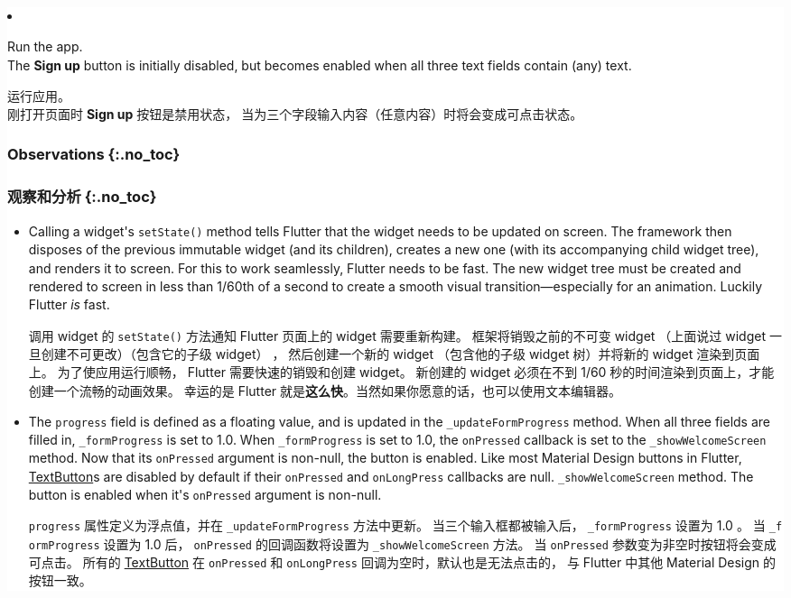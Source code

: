 </li>

<li>

Run the app.<br>
The **Sign up** button is initially disabled,
but becomes enabled when all three text fields contain
(any) text.

运行应用。<br>
刚打开页面时 **Sign up** 按钮是禁用状态，
当为三个字段输入内容（任意内容）时将会变成可点击状态。

</li>
</ol>

### Observations {:.no_toc}

### 观察和分析 {:.no_toc}

* Calling a widget's `setState()` method tells Flutter that the
  widget needs to be updated on screen.
  The framework then disposes of the previous immutable widget
  (and its children), creates a new one
  (with its accompanying child widget tree),
  and renders it to screen. For this to work seamlessly,
  Flutter needs to be fast.
  The new widget tree must be created and rendered to screen
  in less than 1/60th of a second to create a smooth visual
  transition—especially for an animation.
  Luckily Flutter _is_ fast.

  调用 widget 的 `setState()` 方法通知 Flutter 页面上的 widget 需要重新构建。
  框架将销毁之前的不可变 widget （上面说过 widget 一旦创建不可更改）（包含它的子级 widget） ，
  然后创建一个新的 widget （包含他的子级 widget 树）并将新的 widget 渲染到页面上。
  为了使应用运行顺畅， Flutter 需要快速的销毁和创建 widget。
  新创建的 widget 必须在不到 1/60 秒的时间渲染到页面上，才能创建一个流畅的动画效果。
  幸运的是 Flutter 就是**这么快**。当然如果你愿意的话，也可以使用文本编辑器。

* The `progress` field is defined as a floating value,
  and is updated in the `_updateFormProgress` method.
  When all three fields are filled in, `_formProgress` is set to 1.0.
  When `_formProgress` is set to 1.0, the `onPressed` callback is set to the
  `_showWelcomeScreen` method. Now that its `onPressed` argument is non-null, the button is enabled.
  Like most Material Design buttons in Flutter,
  [TextButton][]s are disabled by default if their `onPressed` and `onLongPress` callbacks are null.
  `_showWelcomeScreen` method. The button is enabled when it's `onPressed`
  argument is non-null.

  `progress` 属性定义为浮点值，并在 `_updateFormProgress` 方法中更新。
  当三个输入框都被输入后， `_formProgress` 设置为 1.0 。
  当 `_formProgress` 设置为 1.0 后，
  `onPressed` 的回调函数将设置为 `_showWelcomeScreen` 方法。
  当 `onPressed` 参数变为非空时按钮将会变成可点击。
  所有的 [TextButton][] 在 `onPressed` 和 `onLongPress` 回调为空时，默认也是无法点击的，
  与 Flutter 中其他 Material Design 的按钮一致。


[Android Studio and IntelliJ]: /tools/devtools/android-studio
[Animation docs]: /ui/animations
[Building a form with validation]: /cookbook/forms/validation
[Chrome browser]: https://www.google.com/chrome/?brand=CHBD&gclid=CjwKCAiAws7uBRAkEiwAMlbZjlVMZCxJDGAHjoSpoI_3z_HczSbgbMka5c9Z521R89cDoBM3zAluJRoCdCEQAvD_BwE&gclsrc=aw.ds
[create a new Flutter project]: /reference/create-new-app
[Dart DevTools]: /tools/devtools
[DartPad]: {{site.dartpad}}
[DevTools command line]: /tools/devtools/cli
[DevTools documentation]: /tools/devtools
[DevTools installed]: /tools/devtools#start
[DartPad troubleshooting page]: {{site.dart-site}}/tools/dartpad/troubleshoot
[`didUpdateWidget`]: {{site.api}}/flutter/widgets/State/didUpdateWidget.html
[editor]: /get-started/editor
[Effective Dart Style Guide]: {{site.dart-site}}/guides/language/effective-dart/style#dont-use-a-leading-underscore-for-identifiers-that-arent-private
[Flutter cookbook]: /cookbook
[Flutter SDK]: /get-started/install
[Implicit animations]: /codelabs/implicit-animations
[Introduction to declarative UI]: /get-started/flutter-for/declarative
[Material Design]: {{site.material}}/get-started
[TextButton]: {{site.api}}/flutter/material/TextButton-class.html
[VS Code]: /tools/devtools/vscode
[Web samples]: {{site.repo.samples}}/tree/main/web
[Widget]: {{site.api}}/flutter/widgets/Widget-class.html
[first_flutter_codelab]: /get-started/codelab